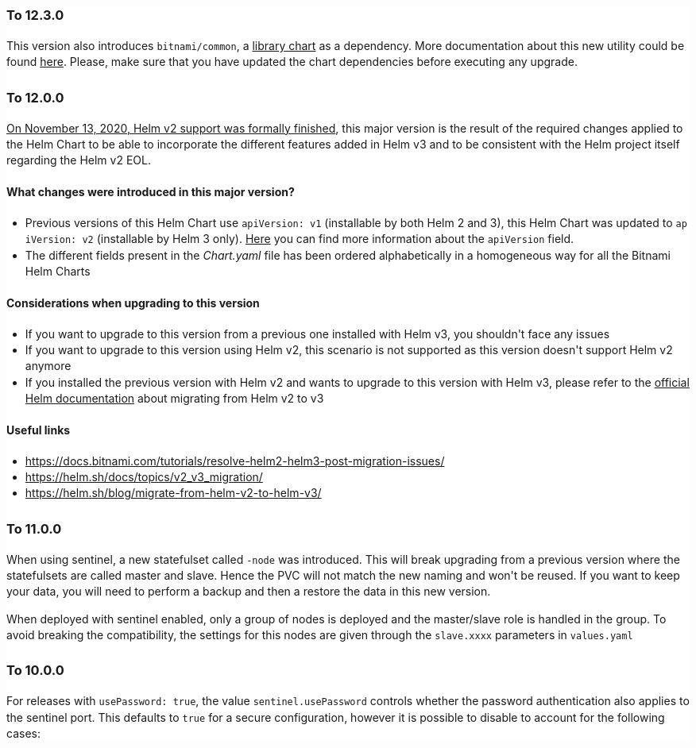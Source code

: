 ### To 12.3.0

This version also introduces `bitnami/common`, a [library chart](https://helm.sh/docs/topics/library_charts/#helm) as a dependency. More documentation about this new utility could be found [here](https://github.com/bitnami/charts/tree/main/bitnami/common#bitnami-common-library-chart). Please, make sure that you have updated the chart dependencies before executing any upgrade.

### To 12.0.0

[On November 13, 2020, Helm v2 support was formally finished](https://github.com/helm/charts#status-of-the-project), this major version is the result of the required changes applied to the Helm Chart to be able to incorporate the different features added in Helm v3 and to be consistent with the Helm project itself regarding the Helm v2 EOL.

#### What changes were introduced in this major version?

- Previous versions of this Helm Chart use `apiVersion: v1` (installable by both Helm 2 and 3), this Helm Chart was updated to `apiVersion: v2` (installable by Helm 3 only). [Here](https://helm.sh/docs/topics/charts/#the-apiversion-field) you can find more information about the `apiVersion` field.
- The different fields present in the *Chart.yaml* file has been ordered alphabetically in a homogeneous way for all the Bitnami Helm Charts

#### Considerations when upgrading to this version

- If you want to upgrade to this version from a previous one installed with Helm v3, you shouldn't face any issues
- If you want to upgrade to this version using Helm v2, this scenario is not supported as this version doesn't support Helm v2 anymore
- If you installed the previous version with Helm v2 and wants to upgrade to this version with Helm v3, please refer to the [official Helm documentation](https://helm.sh/docs/topics/v2_v3_migration/#migration-use-cases) about migrating from Helm v2 to v3

#### Useful links

- <https://docs.bitnami.com/tutorials/resolve-helm2-helm3-post-migration-issues/>
- <https://helm.sh/docs/topics/v2_v3_migration/>
- <https://helm.sh/blog/migrate-from-helm-v2-to-helm-v3/>

### To 11.0.0

When using sentinel, a new statefulset called `-node` was introduced. This will break upgrading from a previous version where the statefulsets are called master and slave. Hence the PVC will not match the new naming and won't be reused. If you want to keep your data, you will need to perform a backup and then a restore the data in this new version.

When deployed with sentinel enabled, only a group of nodes is deployed and the master/slave role is handled in the group. To avoid breaking the compatibility, the settings for this nodes are given through the `slave.xxxx` parameters in `values.yaml`

### To 10.0.0

For releases with `usePassword: true`, the value `sentinel.usePassword` controls whether the password authentication also applies to the sentinel port. This defaults to `true` for a secure configuration, however it is possible to disable to account for the following cases:
